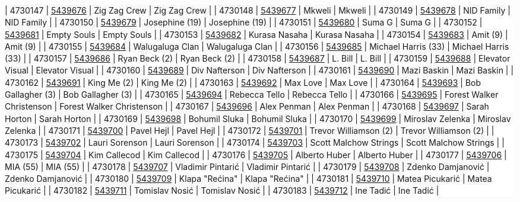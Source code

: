 | 4730147 | [5439676](https://www.discogs.com/artist/5439676) | Zig Zag Crew | Zig Zag Crew |
| 4730148 | [5439677](https://www.discogs.com/artist/5439677) | Mkweli | Mkweli |
| 4730149 | [5439678](https://www.discogs.com/artist/5439678) | NID Family | NID Family |
| 4730150 | [5439679](https://www.discogs.com/artist/5439679) | Josephine (19) | Josephine (19) |
| 4730151 | [5439680](https://www.discogs.com/artist/5439680) | Suma G | Suma G |
| 4730152 | [5439681](https://www.discogs.com/artist/5439681) | Empty Souls | Empty Souls |
| 4730153 | [5439682](https://www.discogs.com/artist/5439682) | Kurasa Nasaha | Kurasa Nasaha |
| 4730154 | [5439683](https://www.discogs.com/artist/5439683) | Amit (9) | Amit (9) |
| 4730155 | [5439684](https://www.discogs.com/artist/5439684) | Walugaluga Clan | Walugaluga Clan |
| 4730156 | [5439685](https://www.discogs.com/artist/5439685) | Michael Harris (33) | Michael Harris (33) |
| 4730157 | [5439686](https://www.discogs.com/artist/5439686) | Ryan Beck (2) | Ryan Beck (2) |
| 4730158 | [5439687](https://www.discogs.com/artist/5439687) | L. Bill | L. Bill |
| 4730159 | [5439688](https://www.discogs.com/artist/5439688) | Elevator Visual | Elevator Visual |
| 4730160 | [5439689](https://www.discogs.com/artist/5439689) | Div Nafterson | Div Nafterson |
| 4730161 | [5439690](https://www.discogs.com/artist/5439690) | Mazi Baskin | Mazi Baskin |
| 4730162 | [5439691](https://www.discogs.com/artist/5439691) | King Me (2) | King Me (2) |
| 4730163 | [5439692](https://www.discogs.com/artist/5439692) | Max Love | Max Love |
| 4730164 | [5439693](https://www.discogs.com/artist/5439693) | Bob Gallagher (3) | Bob Gallagher (3) |
| 4730165 | [5439694](https://www.discogs.com/artist/5439694) | Rebecca Tello | Rebecca Tello |
| 4730166 | [5439695](https://www.discogs.com/artist/5439695) | Forest Walker Christenson | Forest Walker Christenson |
| 4730167 | [5439696](https://www.discogs.com/artist/5439696) | Alex Penman | Alex Penman |
| 4730168 | [5439697](https://www.discogs.com/artist/5439697) | Sarah Horton | Sarah Horton |
| 4730169 | [5439698](https://www.discogs.com/artist/5439698) | Bohumil Sluka | Bohumil Sluka |
| 4730170 | [5439699](https://www.discogs.com/artist/5439699) | Miroslav Zelenka | Miroslav Zelenka |
| 4730171 | [5439700](https://www.discogs.com/artist/5439700) | Pavel Hejl | Pavel Hejl |
| 4730172 | [5439701](https://www.discogs.com/artist/5439701) | Trevor Williamson (2) | Trevor Williamson (2) |
| 4730173 | [5439702](https://www.discogs.com/artist/5439702) | Lauri Sorenson | Lauri Sorenson |
| 4730174 | [5439703](https://www.discogs.com/artist/5439703) | Scott Malchow Strings | Scott Malchow Strings |
| 4730175 | [5439704](https://www.discogs.com/artist/5439704) | Kim Callecod | Kim Callecod |
| 4730176 | [5439705](https://www.discogs.com/artist/5439705) | Alberto Huber | Alberto Huber |
| 4730177 | [5439706](https://www.discogs.com/artist/5439706) | MIA (55) | MIA (55) |
| 4730178 | [5439707](https://www.discogs.com/artist/5439707) | Vladimir Pintarić | Vladimir Pintarić |
| 4730179 | [5439708](https://www.discogs.com/artist/5439708) | Zdenko Damjanović | Zdenko Damjanović |
| 4730180 | [5439709](https://www.discogs.com/artist/5439709) | Klapa "Rećina" | Klapa "Rećina" |
| 4730181 | [5439710](https://www.discogs.com/artist/5439710) | Matea Picukarić | Matea Picukarić |
| 4730182 | [5439711](https://www.discogs.com/artist/5439711) | Tomislav Nosić | Tomislav Nosić |
| 4730183 | [5439712](https://www.discogs.com/artist/5439712) | Ine Tadić | Ine Tadić |